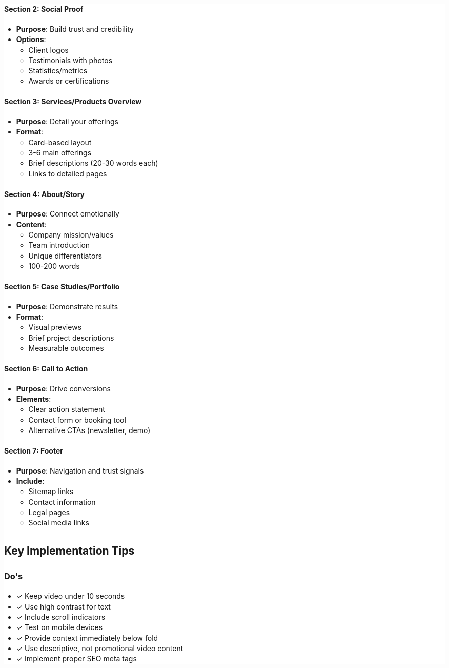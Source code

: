 #### Section 2: Social Proof
- **Purpose**: Build trust and credibility
- **Options**:
  - Client logos
  - Testimonials with photos
  - Statistics/metrics
  - Awards or certifications

#### Section 3: Services/Products Overview
- **Purpose**: Detail your offerings
- **Format**:
  - Card-based layout
  - 3-6 main offerings
  - Brief descriptions (20-30 words each)
  - Links to detailed pages

#### Section 4: About/Story
- **Purpose**: Connect emotionally
- **Content**:
  - Company mission/values
  - Team introduction
  - Unique differentiators
  - 100-200 words

#### Section 5: Case Studies/Portfolio
- **Purpose**: Demonstrate results
- **Format**:
  - Visual previews
  - Brief project descriptions
  - Measurable outcomes

#### Section 6: Call to Action
- **Purpose**: Drive conversions
- **Elements**:
  - Clear action statement
  - Contact form or booking tool
  - Alternative CTAs (newsletter, demo)

#### Section 7: Footer
- **Purpose**: Navigation and trust signals
- **Include**:
  - Sitemap links
  - Contact information
  - Legal pages
  - Social media links

## Key Implementation Tips

### Do's
- ✓ Keep video under 10 seconds
- ✓ Use high contrast for text
- ✓ Include scroll indicators
- ✓ Test on mobile devices
- ✓ Provide context immediately below fold
- ✓ Use descriptive, not promotional video content
- ✓ Implement proper SEO meta tags
